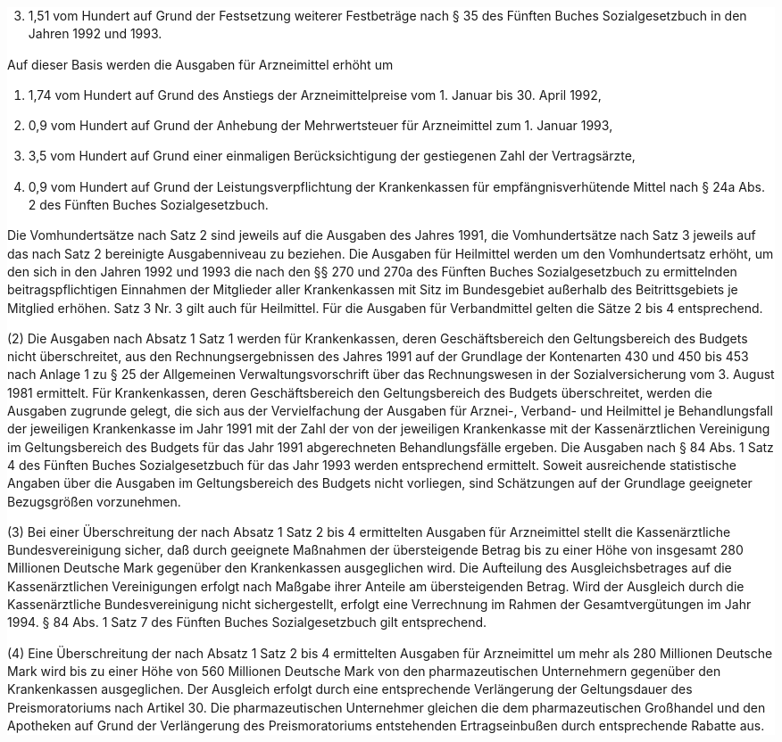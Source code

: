 
3.  1,51 vom Hundert auf Grund der Festsetzung weiterer Festbeträge nach § 35 des Fünften Buches Sozialgesetzbuch in den Jahren 1992 und 1993.



Auf dieser Basis werden die Ausgaben für Arzneimittel erhöht um

1.  1,74 vom Hundert auf Grund des Anstiegs der Arzneimittelpreise vom 1. Januar bis 30. April 1992,


2.  0,9 vom Hundert auf Grund der Anhebung der Mehrwertsteuer für Arzneimittel zum 1. Januar 1993,


3.  3,5 vom Hundert auf Grund einer einmaligen Berücksichtigung der gestiegenen Zahl der Vertragsärzte,


4.  0,9 vom Hundert auf Grund der Leistungsverpflichtung der Krankenkassen für empfängnisverhütende Mittel nach § 24a Abs. 2 des Fünften Buches Sozialgesetzbuch.



Die Vomhundertsätze nach Satz 2 sind jeweils auf die Ausgaben des Jahres 1991, die Vomhundertsätze nach Satz 3 jeweils auf das nach Satz 2 bereinigte Ausgabenniveau zu beziehen. Die Ausgaben für Heilmittel werden um den Vomhundertsatz erhöht, um den sich in den Jahren 1992 und 1993 die nach den §§ 270 und 270a des Fünften Buches Sozialgesetzbuch zu ermittelnden beitragspflichtigen Einnahmen der Mitglieder aller Krankenkassen mit Sitz im Bundesgebiet außerhalb des Beitrittsgebiets je Mitglied erhöhen. Satz 3 Nr. 3 gilt auch für Heilmittel. Für die Ausgaben für Verbandmittel gelten die Sätze 2 bis 4 entsprechend.

(2) Die Ausgaben nach Absatz 1 Satz 1 werden für Krankenkassen, deren Geschäftsbereich den Geltungsbereich des Budgets nicht überschreitet, aus den Rechnungsergebnissen des Jahres 1991 auf der Grundlage der Kontenarten 430 und 450 bis 453 nach Anlage 1 zu § 25 der Allgemeinen Verwaltungsvorschrift über das Rechnungswesen in der Sozialversicherung vom 3. August 1981 ermittelt. Für Krankenkassen, deren Geschäftsbereich den Geltungsbereich des Budgets überschreitet, werden die Ausgaben zugrunde gelegt, die sich aus der Vervielfachung der Ausgaben für Arznei-, Verband- und Heilmittel je Behandlungsfall der jeweiligen Krankenkasse im Jahr 1991 mit der Zahl der von der jeweiligen Krankenkasse mit der Kassenärztlichen Vereinigung im Geltungsbereich des Budgets für das Jahr 1991 abgerechneten Behandlungsfälle ergeben. Die Ausgaben nach § 84 Abs. 1 Satz 4 des Fünften Buches Sozialgesetzbuch für das Jahr 1993 werden entsprechend ermittelt. Soweit ausreichende statistische Angaben über die Ausgaben im Geltungsbereich des Budgets nicht vorliegen, sind Schätzungen auf der Grundlage geeigneter Bezugsgrößen vorzunehmen.

(3) Bei einer Überschreitung der nach Absatz 1 Satz 2 bis 4 ermittelten Ausgaben für Arzneimittel stellt die Kassenärztliche Bundesvereinigung sicher, daß durch geeignete Maßnahmen der übersteigende Betrag bis zu einer Höhe von insgesamt 280 Millionen Deutsche Mark gegenüber den Krankenkassen ausgeglichen wird. Die Aufteilung des Ausgleichsbetrages auf die Kassenärztlichen Vereinigungen erfolgt nach Maßgabe ihrer Anteile am übersteigenden Betrag. Wird der Ausgleich durch die Kassenärztliche Bundesvereinigung nicht sichergestellt, erfolgt eine Verrechnung im Rahmen der Gesamtvergütungen im Jahr 1994. § 84 Abs. 1 Satz 7 des Fünften Buches Sozialgesetzbuch gilt entsprechend.

(4) Eine Überschreitung der nach Absatz 1 Satz 2 bis 4 ermittelten Ausgaben für Arzneimittel um mehr als 280 Millionen Deutsche Mark wird bis zu einer Höhe von 560 Millionen Deutsche Mark von den pharmazeutischen Unternehmern gegenüber den Krankenkassen ausgeglichen. Der Ausgleich erfolgt durch eine entsprechende Verlängerung der Geltungsdauer des Preismoratoriums nach Artikel 30. Die pharmazeutischen Unternehmer gleichen die dem pharmazeutischen Großhandel und den Apotheken auf Grund der Verlängerung des Preismoratoriums entstehenden Ertragseinbußen durch entsprechende Rabatte aus.
